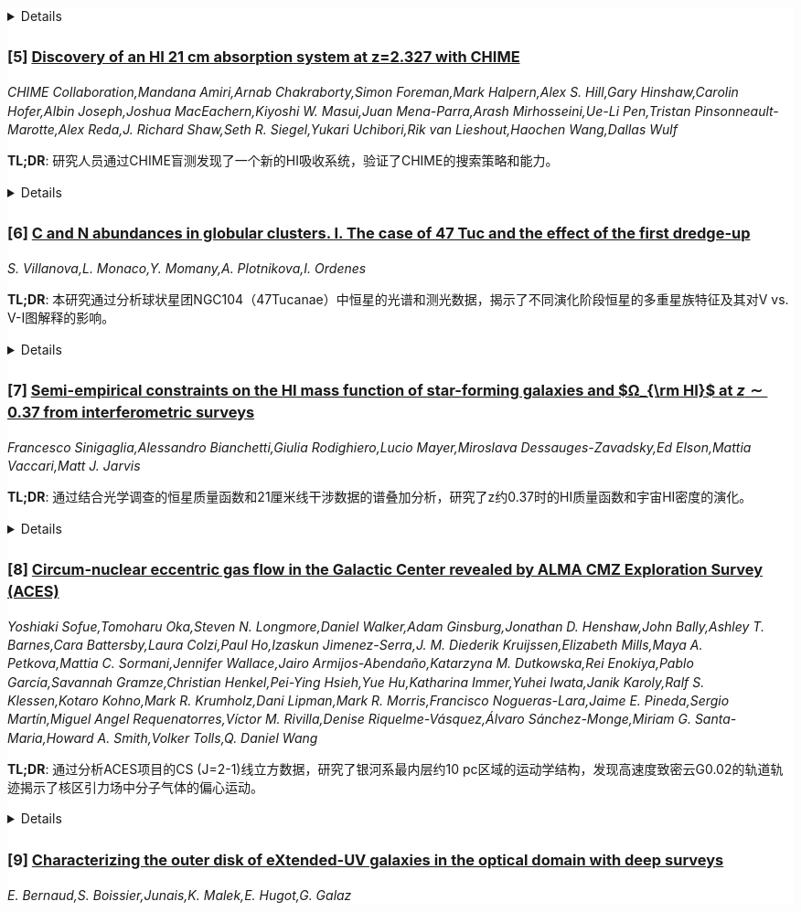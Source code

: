 
<details><summary>Details</summary></details>

### [5] [Discovery of an HI 21 cm absorption system at z=2.327 with CHIME](https://arxiv.org/abs/2506.11269)
*CHIME Collaboration,Mandana Amiri,Arnab Chakraborty,Simon Foreman,Mark Halpern,Alex S. Hill,Gary Hinshaw,Carolin Hofer,Albin Joseph,Joshua MacEachern,Kiyoshi W. Masui,Juan Mena-Parra,Arash Mirhosseini,Ue-Li Pen,Tristan Pinsonneault-Marotte,Alex Reda,J. Richard Shaw,Seth R. Siegel,Yukari Uchibori,Rik van Lieshout,Haochen Wang,Dallas Wulf*

**TL;DR**: 研究人员通过CHIME盲测发现了一个新的HI吸收系统，验证了CHIME的搜索策略和能力。


<details><summary>Details</summary></details>

### [6] [C and N abundances in globular clusters. I. The case of 47 Tuc and the effect of the first dredge-up](https://arxiv.org/abs/2506.11278)
*S. Villanova,L. Monaco,Y. Momany,A. Plotnikova,I. Ordenes*

**TL;DR**: 本研究通过分析球状星团NGC104（47Tucanae）中恒星的光谱和测光数据，揭示了不同演化阶段恒星的多重星族特征及其对V vs. V-I图解释的影响。


<details><summary>Details</summary></details>

### [7] [Semi-empirical constraints on the HI mass function of star-forming galaxies and $Ω_{\rm HI}$ at $z\sim 0.37$ from interferometric surveys](https://arxiv.org/abs/2506.11280)
*Francesco Sinigaglia,Alessandro Bianchetti,Giulia Rodighiero,Lucio Mayer,Miroslava Dessauges-Zavadsky,Ed Elson,Mattia Vaccari,Matt J. Jarvis*

**TL;DR**: 通过结合光学调查的恒星质量函数和21厘米线干涉数据的谱叠加分析，研究了z约0.37时的HI质量函数和宇宙HI密度的演化。


<details><summary>Details</summary></details>

### [8] [Circum-nuclear eccentric gas flow in the Galactic Center revealed by ALMA CMZ Exploration Survey (ACES)](https://arxiv.org/abs/2506.11553)
*Yoshiaki Sofue,Tomoharu Oka,Steven N. Longmore,Daniel Walker,Adam Ginsburg,Jonathan D. Henshaw,John Bally,Ashley T. Barnes,Cara Battersby,Laura Colzi,Paul Ho,Izaskun Jimenez-Serra,J. M. Diederik Kruijssen,Elizabeth Mills,Maya A. Petkova,Mattia C. Sormani,Jennifer Wallace,Jairo Armijos-Abendaño,Katarzyna M. Dutkowska,Rei Enokiya,Pablo García,Savannah Gramze,Christian Henkel,Pei-Ying Hsieh,Yue Hu,Katharina Immer,Yuhei Iwata,Janik Karoly,Ralf S. Klessen,Kotaro Kohno,Mark R. Krumholz,Dani Lipman,Mark R. Morris,Francisco Nogueras-Lara,Jaime E. Pineda,Sergio Martín,Miguel Angel Requenatorres,Víctor M. Rivilla,Denise Riquelme-Vásquez,Álvaro Sánchez-Monge,Miriam G. Santa-Maria,Howard A. Smith,Volker Tolls,Q. Daniel Wang*

**TL;DR**: 通过分析ACES项目的CS (J=2-1)线立方数据，研究了银河系最内层约10 pc区域的运动学结构，发现高速度致密云G0.02的轨道轨迹揭示了核区引力场中分子气体的偏心运动。


<details><summary>Details</summary></details>

### [9] [Characterizing the outer disk of eXtended-UV galaxies in the optical domain with deep surveys](https://arxiv.org/abs/2506.11568)
*E. Bernaud,S. Boissier,Junais,K. Malek,E. Hugot,G. Galaz*
